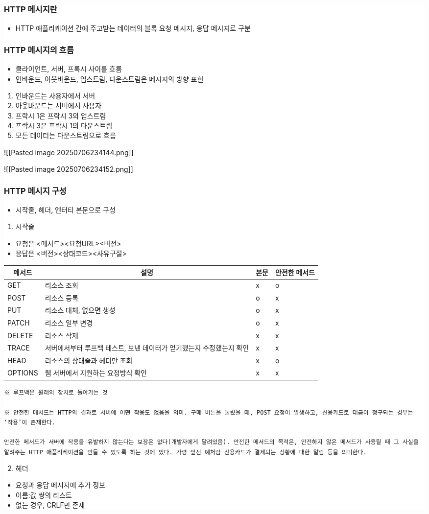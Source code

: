 ### HTTP 메시지란

- HTTP 애플리케이션 간에 주고받는 데이터의 블록
    요청 메시지, 응답 메시지로 구분
    
### HTTP 메시지의 흐름

- 클라이언트, 서버, 프록시 사이를 흐름
- 인바운드, 아웃바운드, 업스트림, 다운스트림은 메시지의 방향 표현
1. 인바운드는 사용자에서 서버
2. 아웃바운드는 서버에서 사용자
3. 프락시 1은 프락시 3의 업스트림
4. 프락시 3은 프락시 1의 다운스트림
5. 모든 데이터는 다운스트림으로 흐름

![[Pasted image 20250706234144.png]]

![[Pasted image 20250706234152.png]]

### HTTP 메시지 구성

- 시작줄, 헤더, 엔터티 본문으로 구성
1. 시작줄
- 요청은 <메서드><요청URL><버전>
- 응답은 <버전><상태코드><사유구절>

| 메서드     | 설명                                     | 본문  | 안전한 메서드 |
| ------- | -------------------------------------- | --- | ------- |
| GET     | 리소스 조회                                 | x   | o       |
| POST    | 리소스 등록                                 | o   | x       |
| PUT     | 리소스 대체, 없으면 생성                         | o   | x       |
| PATCH   | 리소스 일부 변경                              | o   | x       |
| DELETE  | 리소스 삭제                                 | x   | x       |
| TRACE   | 서버에서부터 루프백 테스트, 보낸 데이터가 얻기했는지 수정했는지 확인 | x   | x       |
| HEAD    | 리소스의 상태줄과 헤더만 조회                       | x   | o       |
| OPTIONS | 웹 서버에서 지원하는 요청방식 확인                    | x   | x       |


    ※ 루프백은 원래의 장치로 돌아가는 것
    
    ※ 안전한 메서드는 HTTP의 결과로 서버에 어떤 작용도 없음을 의미. 구매 버튼을 눌렀을 때, POST 요청이 발생하고, 신용카드로 대금이 청구되는 경우는 ‘작용’이 존재한다.
    
    안전한 메서드가 서버에 작용을 유발하지 않는다는 보장은 없다(개발자에게 달려있음). 안전한 메서드의 목적은, 안전하지 않은 메서드가 사용될 때 그 사실을 알려주는 HTTP 애플리케이션을 만들 수 있도록 하는 것에 있다. 가령 앞선 예처럼 신용카드가 결제되는 상황에 대한 알림 등을 의미한다.
    
2. 헤더
- 요청과 응답 메시지에 추가 정보
- 이름:값 쌍의 리스트
- 없는 경우, CRLF만 존재
